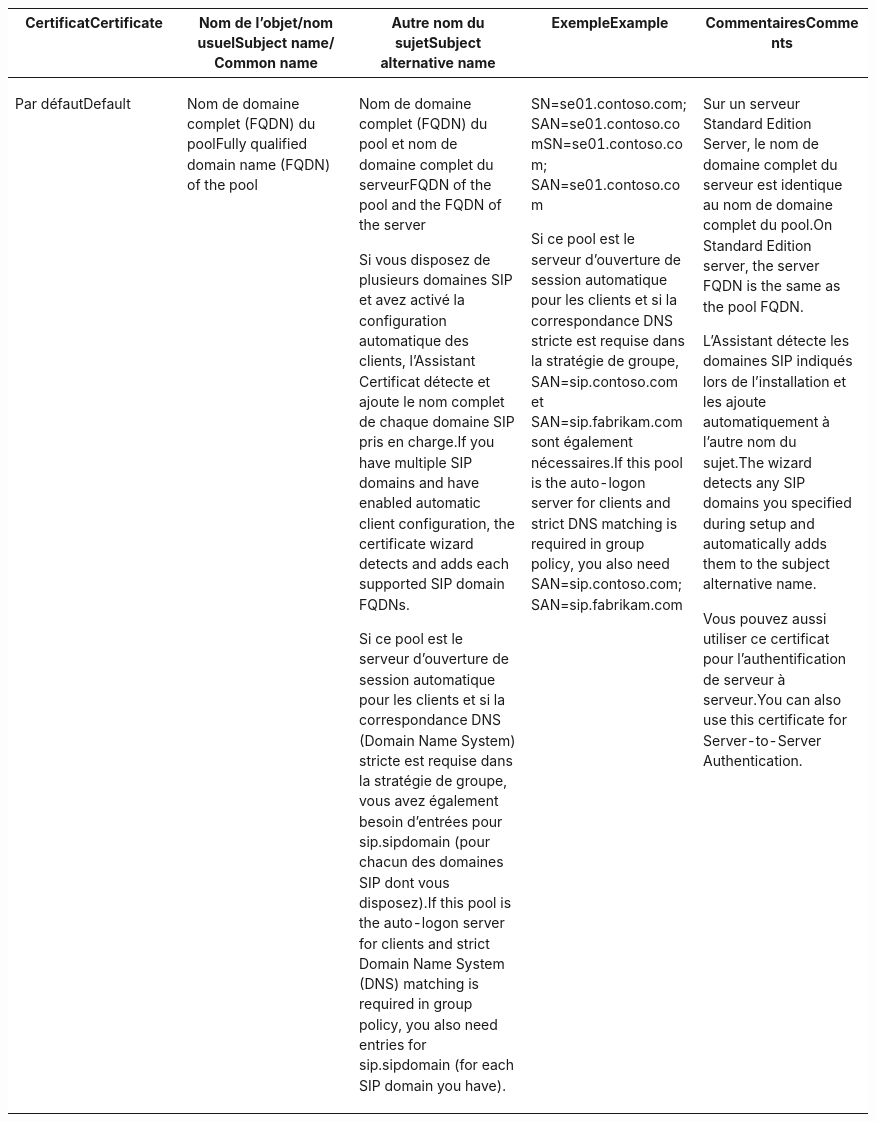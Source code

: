 <table>
<colgroup>
<col style="width: 20%" />
<col style="width: 20%" />
<col style="width: 20%" />
<col style="width: 20%" />
<col style="width: 20%" />
</colgroup>
<thead>
<tr class="header">
<th><span data-ttu-id="d33c3-124">Certificat</span><span class="sxs-lookup"><span data-stu-id="d33c3-124">Certificate</span></span></th>
<th><span data-ttu-id="d33c3-125">Nom de l’objet/nom usuel</span><span class="sxs-lookup"><span data-stu-id="d33c3-125">Subject name/ Common name</span></span></th>
<th><span data-ttu-id="d33c3-126">Autre nom du sujet</span><span class="sxs-lookup"><span data-stu-id="d33c3-126">Subject alternative name</span></span></th>
<th><span data-ttu-id="d33c3-127">Exemple</span><span class="sxs-lookup"><span data-stu-id="d33c3-127">Example</span></span></th>
<th><span data-ttu-id="d33c3-128">Commentaires</span><span class="sxs-lookup"><span data-stu-id="d33c3-128">Comments</span></span></th>
</tr>
</thead>
<tbody>
<tr class="odd">
<td><p><span data-ttu-id="d33c3-129">Par défaut</span><span class="sxs-lookup"><span data-stu-id="d33c3-129">Default</span></span></p></td>
<td><p><span data-ttu-id="d33c3-130">Nom de domaine complet (FQDN) du pool</span><span class="sxs-lookup"><span data-stu-id="d33c3-130">Fully qualified domain name (FQDN) of the pool</span></span></p></td>
<td><p><span data-ttu-id="d33c3-131">Nom de domaine complet (FQDN) du pool et nom de domaine complet du serveur</span><span class="sxs-lookup"><span data-stu-id="d33c3-131">FQDN of the pool and the FQDN of the server</span></span></p>
<p><span data-ttu-id="d33c3-132">Si vous disposez de plusieurs domaines SIP et avez activé la configuration automatique des clients, l’Assistant Certificat détecte et ajoute le nom complet de chaque domaine SIP pris en charge.</span><span class="sxs-lookup"><span data-stu-id="d33c3-132">If you have multiple SIP domains and have enabled automatic client configuration, the certificate wizard detects and adds each supported SIP domain FQDNs.</span></span></p>
<p><span data-ttu-id="d33c3-133">Si ce pool est le serveur d’ouverture de session automatique pour les clients et si la correspondance DNS (Domain Name System) stricte est requise dans la stratégie de groupe, vous avez également besoin d’entrées pour sip.sipdomain (pour chacun des domaines SIP dont vous disposez).</span><span class="sxs-lookup"><span data-stu-id="d33c3-133">If this pool is the auto-logon server for clients and strict Domain Name System (DNS) matching is required in group policy, you also need entries for sip.sipdomain (for each SIP domain you have).</span></span></p></td>
<td><p><span data-ttu-id="d33c3-134">SN=se01.contoso.com; SAN=se01.contoso.com</span><span class="sxs-lookup"><span data-stu-id="d33c3-134">SN=se01.contoso.com; SAN=se01.contoso.com</span></span></p>
<p><span data-ttu-id="d33c3-135">Si ce pool est le serveur d’ouverture de session automatique pour les clients et si la correspondance DNS stricte est requise dans la stratégie de groupe, SAN=sip.contoso.com et SAN=sip.fabrikam.com sont également nécessaires.</span><span class="sxs-lookup"><span data-stu-id="d33c3-135">If this pool is the auto-logon server for clients and strict DNS matching is required in group policy, you also need SAN=sip.contoso.com; SAN=sip.fabrikam.com</span></span></p></td>
<td><p><span data-ttu-id="d33c3-136">Sur un serveur Standard Edition Server, le nom de domaine complet du serveur est identique au nom de domaine complet du pool.</span><span class="sxs-lookup"><span data-stu-id="d33c3-136">On Standard Edition server, the server FQDN is the same as the pool FQDN.</span></span></p>
<p><span data-ttu-id="d33c3-137">L’Assistant détecte les domaines SIP indiqués lors de l’installation et les ajoute automatiquement à l’autre nom du sujet.</span><span class="sxs-lookup"><span data-stu-id="d33c3-137">The wizard detects any SIP domains you specified during setup and automatically adds them to the subject alternative name.</span></span></p>
<p><span data-ttu-id="d33c3-138">Vous pouvez aussi utiliser ce certificat pour l’authentification de serveur à serveur.</span><span class="sxs-lookup"><span data-stu-id="d33c3-138">You can also use this certificate for Server-to-Server Authentication.</span></span></p></td>
</tr>
<tr class="even">